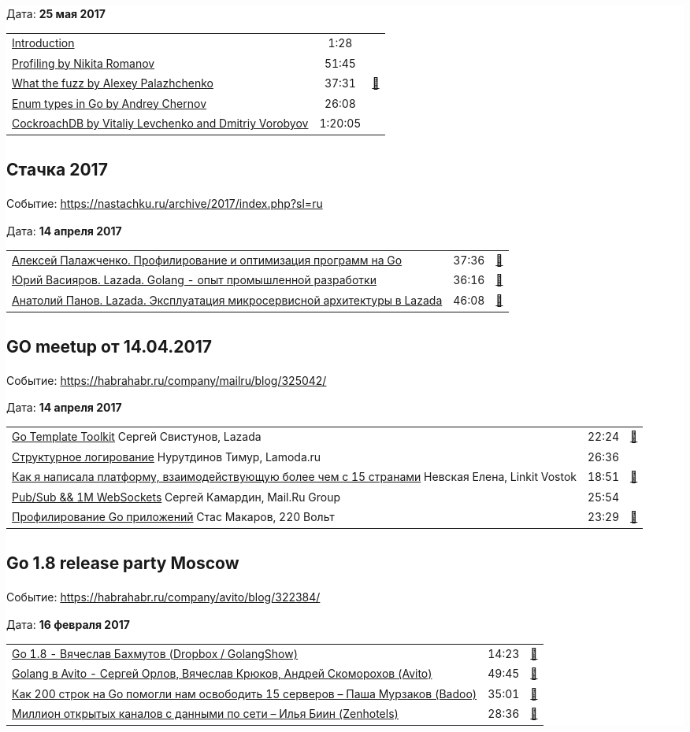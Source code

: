 Дата: **25 мая 2017**

| | | |
| --- | :---: | --- |
| [Introduction](https://youtu.be/6LeQUBLO6ds) | 1:28 | |
| [Profiling by Nikita Romanov](https://youtu.be/frtLB7HVT18) | 51:45 | |
| [What the fuzz by Alexey Palazhchenko](https://youtu.be/tn7vxf7xv9o) | 37:31 | [:notebook:](https://speakerdeck.com/aleksi/what-the-fuzz) |
| [Enum types in Go by Andrey Chernov](https://youtu.be/BSknNvSRIno) | 26:08 | |
| [CockroachDB by Vitaliy Levchenko and Dmitriy Vorobyov](https://youtu.be/_wg-Nczatxo) | 1:20:05 | |


## Стачка 2017

Событие: https://nastachku.ru/archive/2017/index.php?sl=ru

Дата: **14 апреля 2017**

| | | |
| --- | :---: | --- |
| [Алексей Палажченко. Профилирование и оптимизация программ на Go](https://youtu.be/xRs1gN9BCVw) | 37:36 | [:notebook:](https://speakerdeck.com/aleksi/profilirovaniie-i-optimizatsiia-proghramm-na-go) |
| [Юрий Васияров. Lazada. Golang - опыт промышленной разработки](https://youtu.be/MitOZ3Bx6QE) | 36:16 | [:notebook:](https://www.slideshare.net/YuriyVasiyarov/2017-golang) |
| [Анатолий Панов. Lazada. Эксплуатация микросервисной архитектуры в Lazada](https://youtu.be/TLKsCOy0W2o) | 46:08 | [:notebook:](https://www.slideshare.net/AnatolyP/lazada-76500539) | 


## GO meetup от 14.04.2017

Событие: https://habrahabr.ru/company/mailru/blog/325042/

Дата: **14 апреля 2017**

| | | |
| --- | :---: | --- |
| [Go Template Toolkit](https://youtu.be/Tfa_oDTUK3c) Сергей Свистунов, Lazada | 22:24 | [:notebook:](https://www.slideshare.net/MailRuGroup/go-template-toolkit-lazada) |
| [Структурное логирование](https://youtu.be/c_MPDg2C9tg) Нурутдинов Тимур, Lamoda.ru | 26:36 | |
| [Как я написала платформу, взаимодействующую более чем с 15 странами](https://youtu.be/qj3kNvRmSRQ) Невская Елена, Linkit Vostok | 18:51 | [:notebook:](https://www.slideshare.net/MailRuGroup/15-linkit-vostok) |
| [Pub/Sub && 1M WebSockets](https://youtu.be/dIiNBSOeVPs) Сергей Камардин, Mail.Ru Group | 25:54 | |
| [Профилирование Go приложений](https://youtu.be/-a0CfL1pcxI) Стас Макаров, 220 Вольт | 23:29 | [:notebook:](https://www.slideshare.net/MailRuGroup/go-220) |


## Go 1.8 release party Moscow

Событие: https://habrahabr.ru/company/avito/blog/322384/

Дата: **16 февраля 2017**

| | | |
| --- | :---: | --- |
| [Go 1.8 - Вячеслав Бахмутов (Dropbox / GolangShow)](https://youtu.be/0l4uTWgxOcA) | 14:23 | [:notebook:](https://talks.godoc.org/github.com/davecheney/go-1.8-release-party/presentation.slide#1) |
| [Golang в Avito - Сергей Орлов, Вячеслав Крюков, Андрей Скоморохов (Avito)](https://youtu.be/1KmR_O9NMpU) | 49:45 | [:notebook:](https://www.slideshare.net/AvitoTech/golang-avito) |
| [Как 200 строк на Go помогли нам освободить 15 серверов – Паша Мурзаков (Badoo)](https://youtu.be/uO268voCGwA) | 35:01 | [:notebook:](https://www.slideshare.net/AvitoTech/200-go-15-badoo) |
| [Миллион открытых каналов с данными по сети – Илья Биин (Zenhotels)](https://youtu.be/Jk1cTF5-v1Q) | 28:36 | [:notebook:](https://www.slideshare.net/AvitoTech/zenhotels) |
